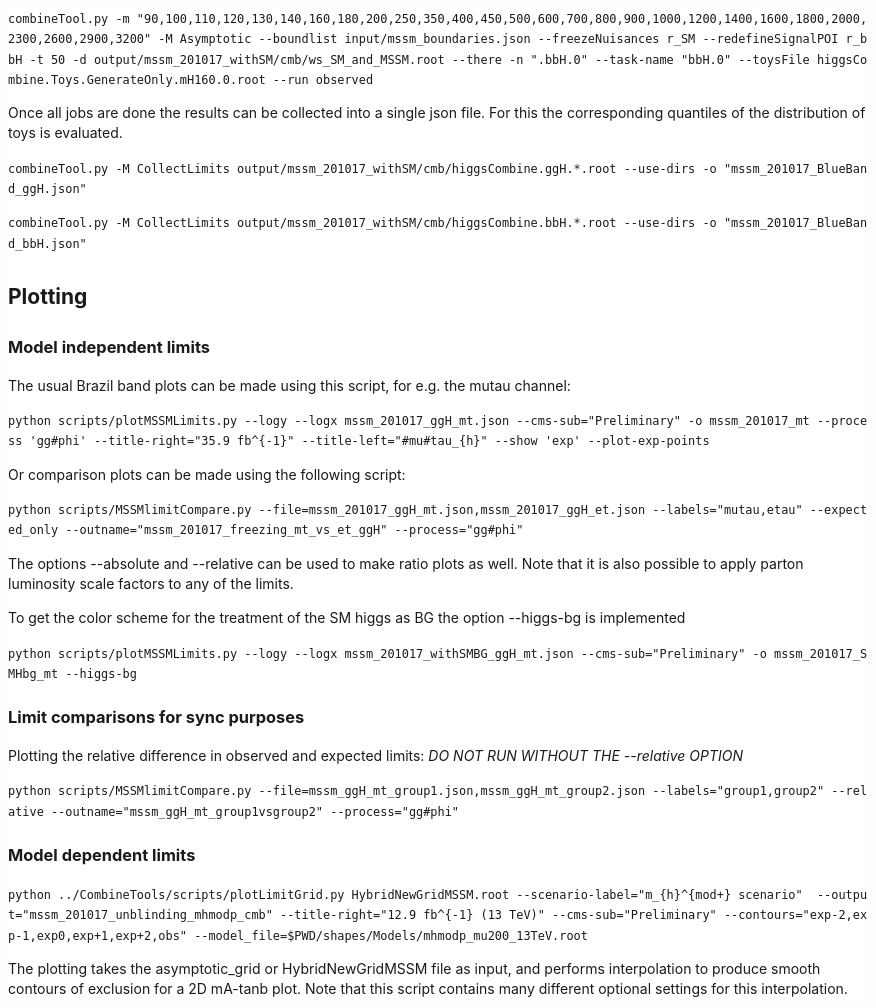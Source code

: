 `combineTool.py -m "90,100,110,120,130,140,160,180,200,250,350,400,450,500,600,700,800,900,1000,1200,1400,1600,1800,2000,2300,2600,2900,3200" -M Asymptotic --boundlist input/mssm_boundaries.json --freezeNuisances r_SM --redefineSignalPOI r_bbH -t 50 -d output/mssm_201017_withSM/cmb/ws_SM_and_MSSM.root --there -n ".bbH.0" --task-name "bbH.0" --toysFile higgsCombine.Toys.GenerateOnly.mH160.0.root --run observed`

Once all jobs are done the results can be collected into a single json file. For this the corresponding quantiles of the distribution of toys is evaluated.

`combineTool.py -M CollectLimits output/mssm_201017_withSM/cmb/higgsCombine.ggH.*.root --use-dirs -o "mssm_201017_BlueBand_ggH.json"`

`combineTool.py -M CollectLimits output/mssm_201017_withSM/cmb/higgsCombine.bbH.*.root --use-dirs -o "mssm_201017_BlueBand_bbH.json"`

## Plotting

### Model independent limits

The usual Brazil band plots can be made using this script, for e.g. the mutau channel:

`python scripts/plotMSSMLimits.py --logy --logx mssm_201017_ggH_mt.json --cms-sub="Preliminary" -o mssm_201017_mt --process 'gg#phi' --title-right="35.9 fb^{-1}" --title-left="#mu#tau_{h}" --show 'exp' --plot-exp-points`

Or comparison plots can be made using the following script:

`python scripts/MSSMlimitCompare.py --file=mssm_201017_ggH_mt.json,mssm_201017_ggH_et.json --labels="mutau,etau" --expected_only --outname="mssm_201017_freezing_mt_vs_et_ggH" --process="gg#phi"`

The options --absolute and --relative can be used to make ratio plots as well. Note that it is also possible to apply parton luminosity scale factors to any of the limits.

To get the color scheme for the treatment of the SM higgs as BG the option --higgs-bg is implemented

`python scripts/plotMSSMLimits.py --logy --logx mssm_201017_withSMBG_ggH_mt.json --cms-sub="Preliminary" -o mssm_201017_SMHbg_mt --higgs-bg`

### Limit comparisons for sync purposes

Plotting the relative difference in observed and expected limits: *DO NOT RUN WITHOUT THE --relative OPTION*

`python scripts/MSSMlimitCompare.py --file=mssm_ggH_mt_group1.json,mssm_ggH_mt_group2.json --labels="group1,group2" --relative --outname="mssm_ggH_mt_group1vsgroup2" --process="gg#phi"`

### Model dependent limits

`python ../CombineTools/scripts/plotLimitGrid.py HybridNewGridMSSM.root --scenario-label="m_{h}^{mod+} scenario"  --output="mssm_201017_unblinding_mhmodp_cmb" --title-right="12.9 fb^{-1} (13 TeV)" --cms-sub="Preliminary" --contours="exp-2,exp-1,exp0,exp+1,exp+2,obs" --model_file=$PWD/shapes/Models/mhmodp_mu200_13TeV.root`

The plotting takes the asymptotic_grid or HybridNewGridMSSM file as input, and performs interpolation to produce smooth contours of exclusion for a 2D mA-tanb plot. Note that this script contains many different optional settings for this interpolation.
